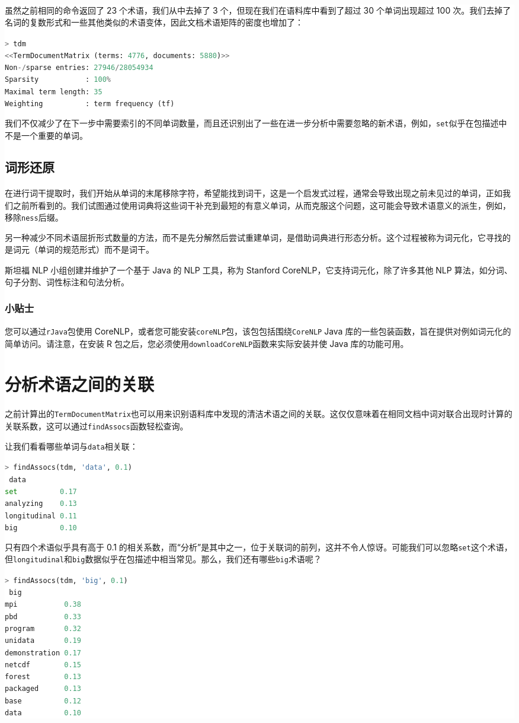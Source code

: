虽然之前相同的命令返回了 23 个术语，我们从中去掉了 3 个，但现在我们在语料库中看到了超过 30 个单词出现超过 100 次。我们去掉了名词的复数形式和一些其他类似的术语变体，因此文档术语矩阵的密度也增加了：

```py
> tdm
<<TermDocumentMatrix (terms: 4776, documents: 5880)>>
Non-/sparse entries: 27946/28054934
Sparsity           : 100%
Maximal term length: 35
Weighting          : term frequency (tf)

```

我们不仅减少了在下一步中需要索引的不同单词数量，而且还识别出了一些在进一步分析中需要忽略的新术语，例如，`set`似乎在包描述中不是一个重要的单词。

## 词形还原

在进行词干提取时，我们开始从单词的末尾移除字符，希望能找到词干，这是一个启发式过程，通常会导致出现之前未见过的单词，正如我们之前所看到的。我们试图通过使用词典将这些词干补充到最短的有意义单词，从而克服这个问题，这可能会导致术语意义的派生，例如，移除`ness`后缀。

另一种减少不同术语屈折形式数量的方法，而不是先分解然后尝试重建单词，是借助词典进行形态分析。这个过程被称为词元化，它寻找的是词元（单词的规范形式）而不是词干。

斯坦福 NLP 小组创建并维护了一个基于 Java 的 NLP 工具，称为 Stanford CoreNLP，它支持词元化，除了许多其他 NLP 算法，如分词、句子分割、词性标注和句法分析。

### 小贴士

您可以通过`rJava`包使用 CoreNLP，或者您可能安装`coreNLP`包，该包包括围绕`CoreNLP` Java 库的一些包装函数，旨在提供对例如词元化的简单访问。请注意，在安装 R 包之后，您必须使用`downloadCoreNLP`函数来实际安装并使 Java 库的功能可用。

# 分析术语之间的关联

之前计算出的`TermDocumentMatrix`也可以用来识别语料库中发现的清洁术语之间的关联。这仅仅意味着在相同文档中词对联合出现时计算的关联系数，这可以通过`findAssocs`函数轻松查询。

让我们看看哪些单词与`data`相关联：

```py
> findAssocs(tdm, 'data', 0.1)
 data
set          0.17
analyzing    0.13
longitudinal 0.11
big          0.10

```

只有四个术语似乎具有高于 0.1 的相关系数，而“分析”是其中之一，位于关联词的前列，这并不令人惊讶。可能我们可以忽略`set`这个术语，但`longitudinal`和`big`数据似乎在包描述中相当常见。那么，我们还有哪些`big`术语呢？

```py
> findAssocs(tdm, 'big', 0.1)
 big
mpi           0.38
pbd           0.33
program       0.32
unidata       0.19
demonstration 0.17
netcdf        0.15
forest        0.13
packaged      0.13
base          0.12
data          0.10

```
